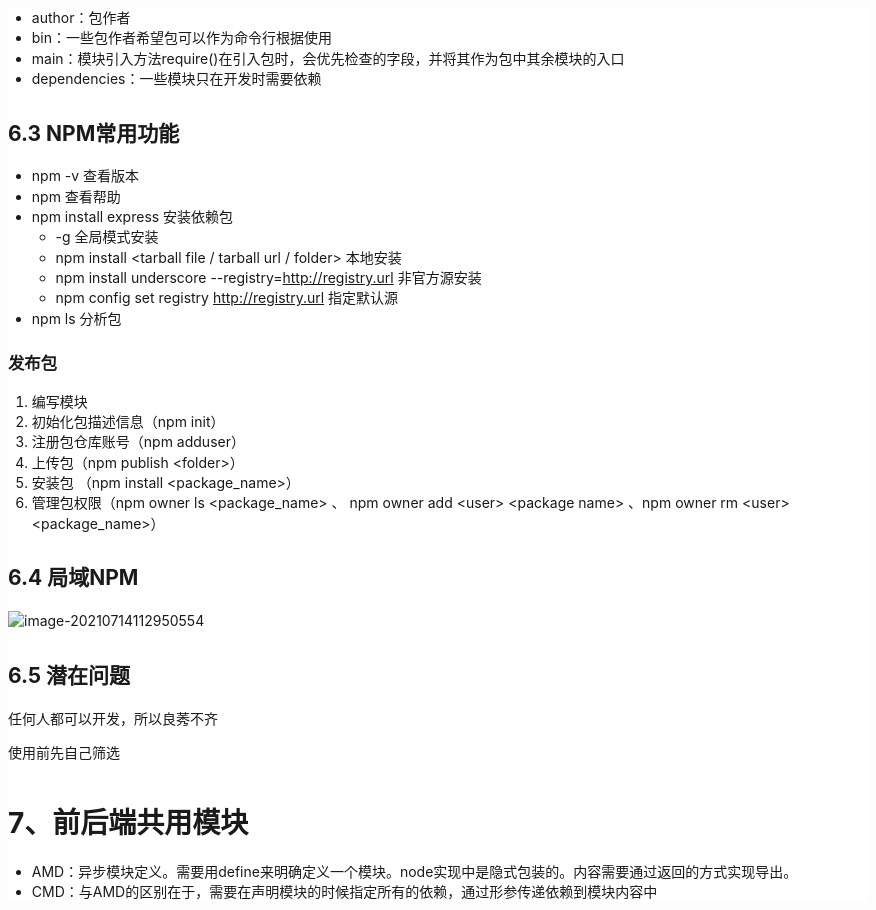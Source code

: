 - author：包作者
- bin：一些包作者希望包可以作为命令行根据使用
- main：模块引入方法require()在引入包时，会优先检查的字段，并将其作为包中其余模块的入口
- dependencies：一些模块只在开发时需要依赖

## 6.3 NPM常用功能

- npm -v  查看版本
- npm      查看帮助
- npm install express  安装依赖包
  - -g 全局模式安装
  - npm install <tarball file / tarball url / folder> 本地安装
  - npm install underscore --registry=http://registry.url 非官方源安装 
  - npm config set registry http://registry.url 指定默认源
- npm ls 分析包

### 发布包

1. 编写模块
2. 初始化包描述信息（npm init）
3. 注册包仓库账号（npm adduser）
4. 上传包（npm publish \<folder>）
5. 安装包 （npm install <package_name>）
6. 管理包权限（npm owner ls <package_name> 、 npm owner add \<user> \<package name> 、npm owner rm \<user> \<package_name>）

## 6.4 局域NPM

![image-20210714112950554](https://raw.githubusercontent.com/LShang233/mdImg/master/img/20210729151609.png)

## 6.5 潜在问题

任何人都可以开发，所以良莠不齐

使用前先自己筛选



# 7、前后端共用模块

- AMD：异步模块定义。需要用define来明确定义一个模块。node实现中是隐式包装的。内容需要通过返回的方式实现导出。
- CMD：与AMD的区别在于，需要在声明模块的时候指定所有的依赖，通过形参传递依赖到模块内容中